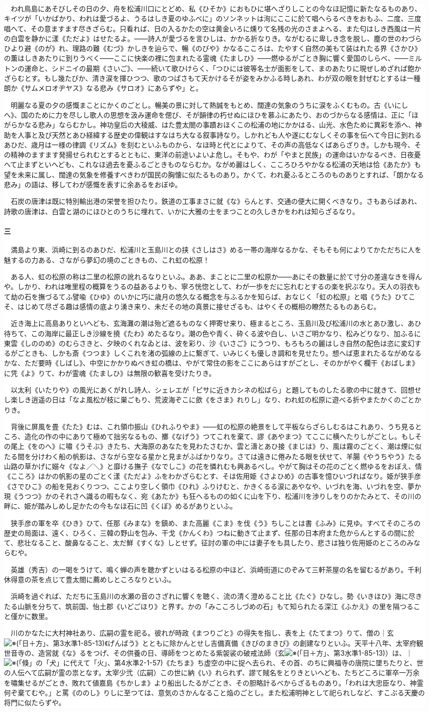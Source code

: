 　われ鳥島にあそびしその日の夕、舟を松浦川口にとどめ、私《ひそか》におもひに堪へざりしことの今なほ記憶に新たなるものあり、キイツが「いかばかり、われは愛づるよ、うるはしき夏のゆふべに」のソンネットは洵にここに於て唱へらるべきをおもふ、二度、三度唱へて、その意ますます尽きざらむ。只看れば、日の入るかたの空は黄金いろに燻りて名残の光のさまよへる、また匂はしき西風は一片の白雲を静かに漾《ただよ》はせたるよ。――詩人が愛づるを言ひしは、かかる折なりき。ながむるに卑しき念を脱し、塵の世のわづらひより避《のが》れ、理路の難《むづ》かしきを辿らで、暢《のびや》かなるこころは、たやすく自然の美もて装はれたる界《さかひ》の薫はしきあたりに到りうべく――ここに快楽の裡に包まれたる霊魂《たましひ》――燃ゆるがごとき胸に響く愛国のしらべ、――ミルトンの運命と、シドニイの最期《さいご》、――続いて歌ひけらく、「つひには彼等名士が面影をして、まのあたりに現ぜしめざれば飽かざらむとす。もし幾たびか、清き涙を揮ひつつ、歌のつばさもて天かけるそが姿をみかふる時しあれ、わが双の眼を封ぜむとするは一種朗か《サムメロオヂヤス》なる悲み《サロオ》にあらずや」と。

　明麗なる夏の夕の感慨まことにかくのごとし。暢美の景に対して熱誠をもとめ、闊達の気象のうちに涙をふくむもの。古《いにしへ》、国のために力を尽しし歌人の思想を汲み運命を偲び、そが韻律の朽せぬにほひを慕ふにあたり、おのづからなる感情は、正に「ほがらかなる悲み」ならむかし。神功皇后の大稜威、はた豊太閤の事蹟おほくこの松浦の地にかかはる、山光、水色ために異彩を添へ、神助を人事と及び天然とあひ経緯する歴史の偉観はすなはち大なる叙事詩なり。しかれども人や遂にむなしくその事を伝へて今日に到れるあひだ、歳月は一様の律調《リズム》を刻むといふものから、なほ時と代とによりて、その声の高低なくばあらざりき。しかも現今、その精神のますます発揚せられむとするとともに、東洋の前途いよいよ危し。そもや、わが「やまと民族」の運命はいかなるべき、日夜憂へて止まずといへども、これなほ過去を憂ふるごときものならむか。ながめ麗はしく、こころひろやかなる松浦の天地は恰《あたか》も望を未来に属し、闊達の気象を修養すべきわが国民の胸懐に似たるものあり。かくて、われ憂ふるところのものありとすれば、「朗かなる悲み」の語は、移してわが感慨を表すに余あるをおぼゆ。

　石炭の唐津は既に特別輸出港の栄誉を担ひたり。鉄道の工事まさに就《な》らんとす、交通の便大に開くべきなり。さもあらばあれ、詩歌の唐津は、白雲と湖のにほひとのうちに埋れて、いかに大雅の士をまつことの久しきかをわれは知らざるなり。



#### 三




　満島より東、浜崎に到るのあひだ、松浦川と玉島川との挟《さしはさ》める一帯の海岸なるかな、そもそも何によりてかただちに人を魅するの力ある、さながら夢幻の境のごときもの、これ虹の松原！

　ある人、虹の松原の称は二里の松原の訛れるなりといふ。ああ、まことに二里の松原か――あにその数量に於て寸分の差違なきを得んや。しかり、われは唯里程の概算をうるの益あるよりも、寧ろ恍惚として、わが一歩をだに忘れむとするの楽を択ぶなり。天人の羽衣もて劫の石を撫づるてふ譬喩《ひゆ》のいかに巧に歳月の悠久なる概念を与ふるかを知らば、おなじく「虹の松原」と唱《うた》ひてこそ、はじめて尽ざる趣は感情の底より湧き来り、未だその地の真景に接せざるも、はやくその概相の瞭然たるものあらむ。

　近き海上に高島ありといへども、玄海灘の潮は殆ど遮るものなく押寄せ来り、極まるところ、玉島川及び松浦川の水とあひ激し、あひ待ちて、この海岸に最正しき沙線を撓《たわ》めたるなり。潮の色や青く、砕くる波や白し、いさご明かなり、松みどりなり、加ふるに東雲《しののめ》のむらさきと、夕映のくれなゐとは、波を彩り、沙《いさご》にうつり、もろもろの麗はしき自然の配色は恣に変幻するがごときも、しかも斎《つつま》しくこれを渚の弧線の上に繋ぎて、いみじくも優しき調和を見せたり。想へば恵まれたるながめなるかな、ただ要時《しばし》、中空にかかりぬべき虹の橋は、やがて常住の影をここにあらはすがごとし、そのかがやく欄干《おばしま》に凭《よ》りて、わが霊魂《たましひ》は無限の歓喜を受けたりき。

　以太利《いたりや》の風光にあくがれし詩人、シェレエが「ピサに近きカシネの松ばら」と題してものしたる歌の中に就きて、回想せし楽しき逍遥の日は「なよ風松が枝に巣ごもり、荒波海ぞこに歛《をさま》れりし」なり、われ虹の松原に遊べる折やまたかくのごとかりき。

　背後に屏風を畳《たた》むは、これ領巾振山《ひれふりやま》――虹の松原の絶景をして平板ならざらしむるはこれあり、うち見るところ、造化の作の中にありて極めて拙劣なるもの、擲《なげう》つてこれを棄て、謬《あやまつ》てここに横へたりしがごとし。もしその尾上《をのへ》に嘯《うそぶ》きたち、大海原のあなたを見わたさむか、雲と濤とあひ接《まじは》り、風は霧のごとく、潮は煙に似たる間を分けわく船の帆影は、さながら空なる星かと見まがふばかりなり。さては遠きに倦みたる眼を伏せて、羊腸《やうちやう》たる山路の草かげに嫋々《なよ／＼》と靡ける撫子《なでしこ》の花を憐れむも興あるべし。やがて胸はその花のごとく燃ゆるをおぼえ、情《こころ》はかの帆影の星のごとく漾《ただよ》ふをわかざらむとす、そは佐用姫《さよひめ》の古事を憶ひいづればなり。姫が狭手彦《さでひこ》の船を見おくりつつ、ここより空しく領巾《ひれ》ふりけむと、かきくるる涙にあやなや、いづれを海、いづれを空、夢か現《うつつ》かのそれさへ識るの暇もなく、宛《あたか》も狂へるものの如くに山を下り、松浦川を渉りしをりのかたみとて、その川の畔に、姫が踏みしめし足かたの今もなほ石に凹《くぼ》めるがありといふ。

　狭手彦の軍を卒《ひき》ひて、任那《みまな》を鎮め、また高麗《こま》を伐《う》ちしことは書《ふみ》に見ゆ。すべてそのころの歴史の局面は、遠く、ひろく、三韓の野山を包み、干戈《かんくわ》つねに動きて止まず、任那の日本府また危からんとするの間に於て、悲壮なること、酸鼻なること、太だ鮮《すくな》しとせず。征討の軍の中には妻子をも具したり、悲さは独り佐用姫のところのみならむや。

　英雄（秀吉）の一喝をうけて、鳴く蝉の声を聴かずといはるる松原の中ほど、浜崎街道にのぞみて三軒茶屋の名を留むるがあり。千利休得意の茶を点じて豊太閤に薦めしところなりといふ。

　浜崎を過ぐれば、ただちに玉島川の水瀬の音のさざれに響くを聴く、流の清く澄めること比《たぐ》ひなし。勢《いきほひ》海に尽きたる山脈を分ちて、筑前国、怡土郡《いどごほり》と界す。かの「みこころしづめの石」もて知られたる深江《ふかえ》の里を隔つること僅かに数里。

　川のかなたに大村神社あり、広嗣の霊を祀る。彼れが時政《まつりごと》の得失を指し、表を上《たてまつ》りて、僧の｜玄![※(「日＋方」、第3水準1-85-13)](https://www.aozora.gr.jp/cards/001055/files/../../../gaiji/1-85/1-85-13.png)《げんばう》とともに除かんとせし吉備真備《きびのまきび》の創建なりといふ。天平十八年、太宰府観世音寺の、造営就《な》るをつげ、その供養の日、導師をつとめたる紫袈裟の破戒法師（玄![※(「日＋方」、第3水準1-85-13)](https://www.aozora.gr.jp/cards/001055/files/../../../gaiji/1-85/1-85-13.png)）は、｜![※(「倏」の「犬」に代えて「火」、第4水準2-1-57)](https://www.aozora.gr.jp/cards/001055/files/../../../gaiji/2-01/2-01-57.png)《たちま》ち虚空の中に捉へ去られ、その首、のちに興福寺の唐院に墜ちたりと、世の人伝へて広嗣が霊の祟となす。太宰少弐（広嗣）この世に納《い》れられず、謬て賊名をとりきといへども、たちどころに軍卒一万余を嘯集せるがごとき、敗れて値嘉島《ちかしま》より船出したるがごとき、その胆略計るべからざるものあり。「われは大忠臣なり、神霊何ぞ棄てむや。」と罵《ののし》りしに至つては、意気のさかんなること焔のごとし。また松浦明神として祀られしなど、すこぶる天慶の将門に似たらずや。
